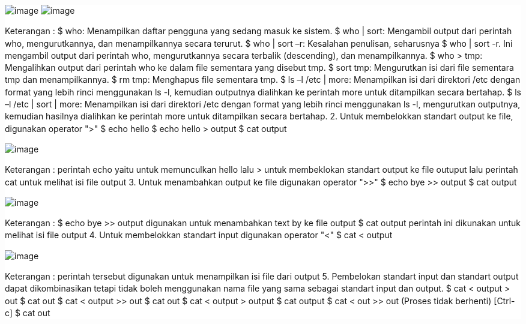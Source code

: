 ![image](https://github.com/StalisAhmadSholeh/SysOP24-3123521010/assets/160557634/43553259-5cdd-4297-934a-f4d93fe48968)
![image](https://github.com/StalisAhmadSholeh/SysOP24-3123521010/assets/160557634/cee6236a-6987-4333-bfda-399604bfda6f)

 
Keterangan : $ who: Menampilkan daftar pengguna yang sedang masuk ke sistem.
$ who | sort: Mengambil output dari perintah who, mengurutkannya, dan menampilkannya secara terurut.
$ who | sort –r: Kesalahan penulisan, seharusnya $ who | sort -r. Ini mengambil output dari perintah who, mengurutkannya secara terbalik (descending), dan menampilkannya.
$ who > tmp: Mengalihkan output dari perintah who ke dalam file sementara yang disebut tmp.
$ sort tmp: Mengurutkan isi dari file sementara tmp dan menampilkannya.
$ rm tmp: Menghapus file sementara tmp.
$ ls –l /etc | more: Menampilkan isi dari direktori /etc dengan format yang lebih rinci menggunakan ls -l, kemudian outputnya dialihkan ke perintah more untuk ditampilkan secara bertahap.
$ ls –l /etc | sort | more: Menampilkan isi dari direktori /etc dengan format yang lebih rinci menggunakan ls -l, mengurutkan outputnya, kemudian hasilnya dialihkan ke perintah more untuk ditampilkan secara bertahap.
2.	Untuk membelokkan standart output ke file, digunakan operator ">"
$ echo hello
$ echo hello > output
$ cat output
 
![image](https://github.com/StalisAhmadSholeh/SysOP24-3123521010/assets/160557634/66a63a26-23ec-4d6c-9105-b9ac50590001)

Keterangan : perintah echo yaitu untuk memunculkan hello lalu  > untuk membeklokan standart output ke file outuput lalu perintah cat untuk melihat isi file output
3.	Untuk menambahkan output ke file digunakan operator ">>"
$ echo bye >> output
$ cat output
 
![image](https://github.com/StalisAhmadSholeh/SysOP24-3123521010/assets/160557634/eaa04603-84f6-441c-847c-ec5ebaa2cdbb)

Keterangan : $ echo bye >> output digunakan untuk menambahkan text by ke file output
$ cat output perintah ini dikunakan untuk melihat isi file output
4.	Untuk membelokkan standart input digunakan operator "<"
$ cat < output
 
![image](https://github.com/StalisAhmadSholeh/SysOP24-3123521010/assets/160557634/33f3de42-ccc4-4e70-a50b-ae1e91b56fb3)

Keterangan : perintah tersebut digunakan untuk menampilkan isi file dari output
5.	Pembelokan standart input dan standart output dapat dikombinasikan tetapi tidak boleh menggunakan nama file yang sama sebagai standart input dan output.
$ cat < output > out
$ cat out
$ cat < output >> out
$ cat out
$ cat < output > output
$ cat output
$ cat < out >> out (Proses tidak berhenti)
[Ctrl-c]
$ cat out
 